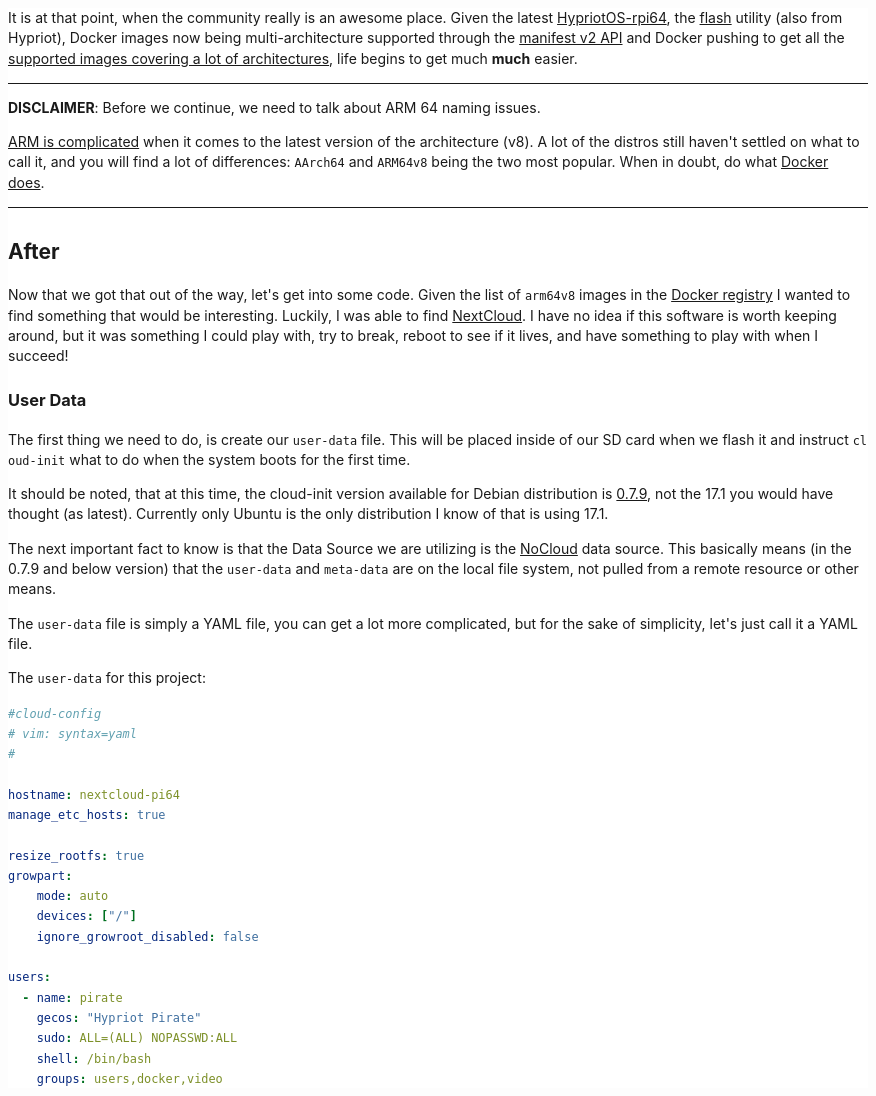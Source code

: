It is at that point, when the community really is an awesome place. Given the latest [HypriotOS-rpi64](https://github.com/DieterReuter/image-builder-rpi64/releases/tag/v20171013-172949), the [flash](https://github.com/hypriot/flash) utility (also from Hypriot), Docker images now being multi-architecture supported through the [manifest v2 API](https://github.com/docker/distribution/blob/master/docs/spec/manifest-v2-2.md) and Docker pushing to get all the [supported images covering a lot of architectures](https://github.com/docker-library/official-images#architectures-other-than-amd64), life begins to get much **much** easier.

---
**DISCLAIMER**: Before we continue, we need to talk about ARM 64 naming issues.

[ARM is complicated](https://en.wikipedia.org/wiki/ARM_architecture#64.2F32-bit_architecture) when it comes to the latest version of the architecture (v8). A lot of the distros still haven't settled on what to call it, and you will find a lot of differences: `AArch64` and `ARM64v8` being the two most popular. When in doubt, do what [Docker does](https://github.com/docker-library/official-images#architectures-other-than-amd64).

---

## After

Now that we got that out of the way, let's get into some code. Given the list of `arm64v8` images in the [Docker registry](https://hub.docker.com/u/arm64v8/) I wanted to find something that would be interesting. Luckily, I was able to find [NextCloud](https://nextcloud.com/). I have no idea if this software is worth keeping around, but it was something I could play with, try to break, reboot to see if it lives, and have something to play with when I succeed!

### User Data

The first thing we need to do, is create our `user-data` file. This will be placed inside of our SD card when we flash it and instruct `cloud-init` what to do when the system boots for the first time.

It should be noted, that at this time, the cloud-init version available for Debian distribution is [0.7.9](http://cloudinit.readthedocs.io/en/0.7.9/), not the 17.1 you would have thought (as latest). Currently only Ubuntu is the only distribution I know of that is using 17.1.

The next important fact to know is that the Data Source we are utilizing is the [NoCloud](http://cloudinit.readthedocs.io/en/0.7.9/topics/datasources/nocloud.html) data source. This basically means (in the 0.7.9 and below version) that the `user-data` and `meta-data` are on the local file system, not pulled from a remote resource or other means.

The `user-data` file is simply a YAML file, you can get a lot more complicated, but for the sake of simplicity, let's just call it a YAML file.

The `user-data` for this project:

```yaml
#cloud-config
# vim: syntax=yaml
#

hostname: nextcloud-pi64
manage_etc_hosts: true

resize_rootfs: true
growpart:
    mode: auto
    devices: ["/"]
    ignore_growroot_disabled: false

users:
  - name: pirate
    gecos: "Hypriot Pirate"
    sudo: ALL=(ALL) NOPASSWD:ALL
    shell: /bin/bash
    groups: users,docker,video
```